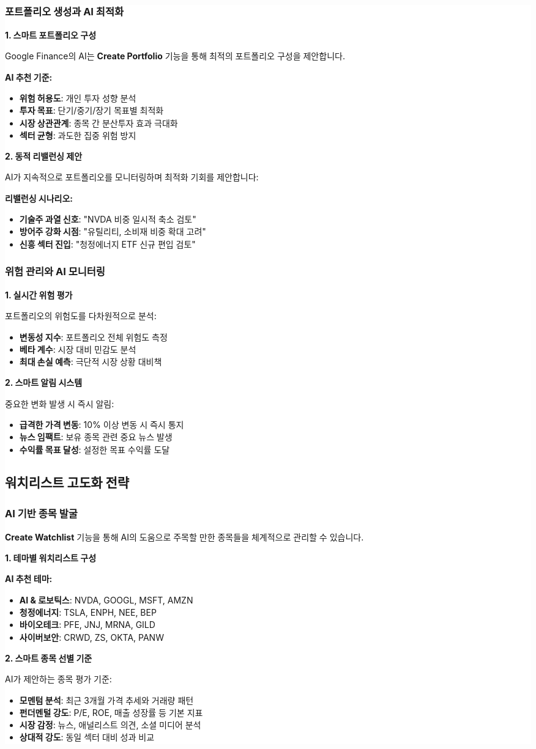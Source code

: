 ### 포트폴리오 생성과 AI 최적화

**1. 스마트 포트폴리오 구성**

Google Finance의 AI는 **Create Portfolio** 기능을 통해 최적의 포트폴리오 구성을 제안합니다.

**AI 추천 기준:**
- **위험 허용도**: 개인 투자 성향 분석
- **투자 목표**: 단기/중기/장기 목표별 최적화
- **시장 상관관계**: 종목 간 분산투자 효과 극대화
- **섹터 균형**: 과도한 집중 위험 방지

**2. 동적 리밸런싱 제안**

AI가 지속적으로 포트폴리오를 모니터링하며 최적화 기회를 제안합니다:

**리밸런싱 시나리오:**
- **기술주 과열 신호**: "NVDA 비중 일시적 축소 검토"
- **방어주 강화 시점**: "유틸리티, 소비재 비중 확대 고려"
- **신흥 섹터 진입**: "청정에너지 ETF 신규 편입 검토"

### 위험 관리와 AI 모니터링

**1. 실시간 위험 평가**

포트폴리오의 위험도를 다차원적으로 분석:
- **변동성 지수**: 포트폴리오 전체 위험도 측정
- **베타 계수**: 시장 대비 민감도 분석
- **최대 손실 예측**: 극단적 시장 상황 대비책

**2. 스마트 알림 시스템**

중요한 변화 발생 시 즉시 알림:
- **급격한 가격 변동**: 10% 이상 변동 시 즉시 통지
- **뉴스 임팩트**: 보유 종목 관련 중요 뉴스 발생
- **수익률 목표 달성**: 설정한 목표 수익률 도달

## 워치리스트 고도화 전략

### AI 기반 종목 발굴

**Create Watchlist** 기능을 통해 AI의 도움으로 주목할 만한 종목들을 체계적으로 관리할 수 있습니다.

**1. 테마별 워치리스트 구성**

**AI 추천 테마:**
- **AI & 로보틱스**: NVDA, GOOGL, MSFT, AMZN
- **청정에너지**: TSLA, ENPH, NEE, BEP
- **바이오테크**: PFE, JNJ, MRNA, GILD
- **사이버보안**: CRWD, ZS, OKTA, PANW

**2. 스마트 종목 선별 기준**

AI가 제안하는 종목 평가 기준:
- **모멘텀 분석**: 최근 3개월 가격 추세와 거래량 패턴
- **펀더멘털 강도**: P/E, ROE, 매출 성장률 등 기본 지표
- **시장 감정**: 뉴스, 애널리스트 의견, 소셜 미디어 분석
- **상대적 강도**: 동일 섹터 대비 성과 비교
